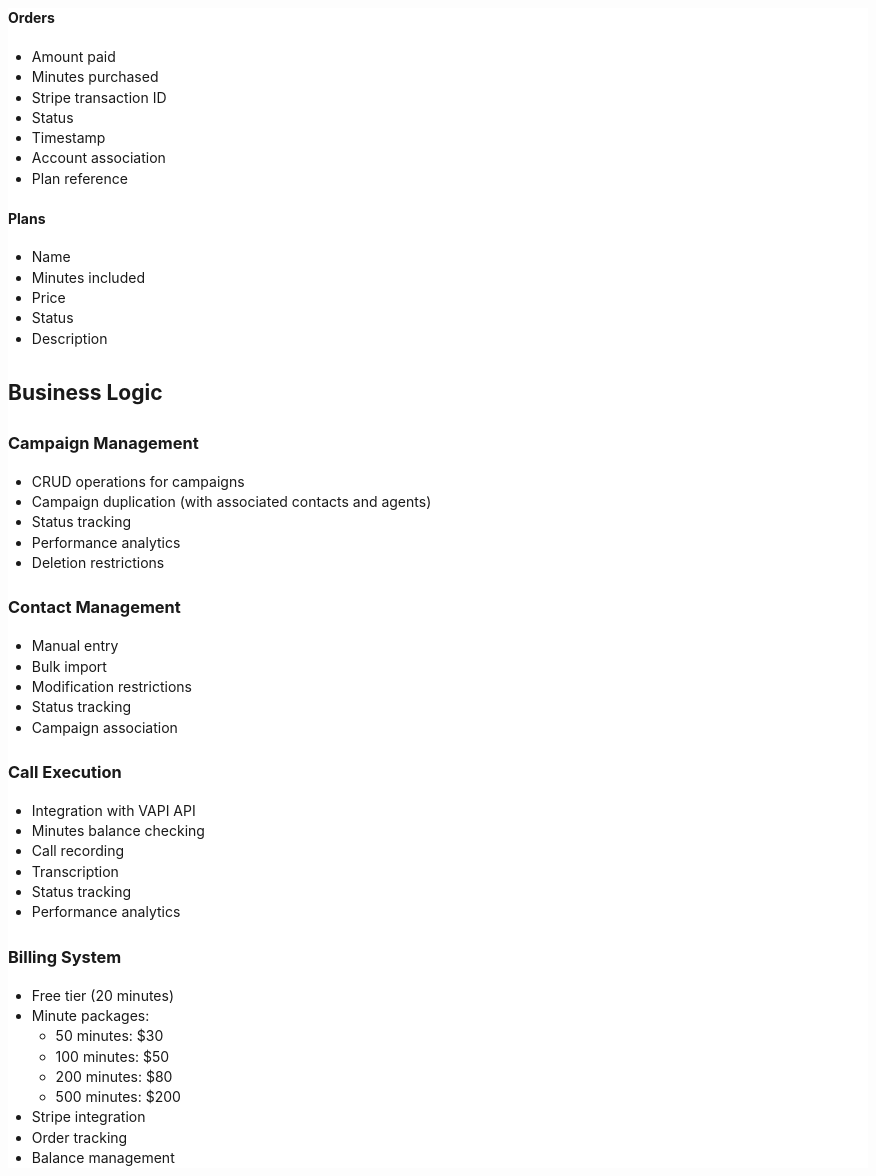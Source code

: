 #### Orders
- Amount paid
- Minutes purchased
- Stripe transaction ID
- Status
- Timestamp
- Account association
- Plan reference

#### Plans
- Name
- Minutes included
- Price
- Status
- Description

## Business Logic

### Campaign Management
- CRUD operations for campaigns
- Campaign duplication (with associated contacts and agents)
- Status tracking
- Performance analytics
- Deletion restrictions

### Contact Management
- Manual entry
- Bulk import
- Modification restrictions
- Status tracking
- Campaign association

### Call Execution
- Integration with VAPI API
- Minutes balance checking
- Call recording
- Transcription
- Status tracking
- Performance analytics

### Billing System
- Free tier (20 minutes)
- Minute packages:
  - 50 minutes: $30
  - 100 minutes: $50
  - 200 minutes: $80
  - 500 minutes: $200
- Stripe integration
- Order tracking
- Balance management
